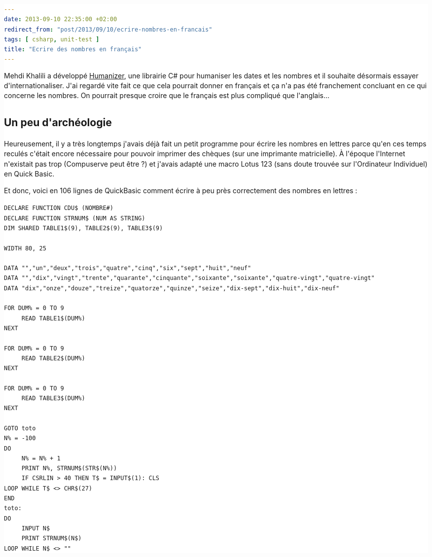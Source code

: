 ```yaml
---
date: 2013-09-10 22:35:00 +02:00
redirect_from: "post/2013/09/10/ecrire-nombres-en-francais"
tags: [ csharp, unit-test ]
title: "Ecrire des nombres en français"
---
```


Mehdi Khalili a développé [Humanizer](https://github.com/MehdiK/Humanizer), une librairie C# pour humaniser les dates et les
nombres et il souhaite désormais essayer d'internationaliser. J'ai regardé vite
fait ce que cela pourrait donner en français et ça n'a pas été franchement
concluant en ce qui concerne les nombres. On pourrait presque croire que le
français est plus compliqué que l'anglais...

## Un peu d'archéologie

Heureusement, il y a très longtemps j'avais déjà fait un petit programme
pour écrire les nombres en lettres parce qu'en ces temps reculés c'était encore
nécessaire pour pouvoir imprimer des chèques (sur une imprimante matricielle).
À l'époque l'Internet n'existait pas trop (Compuserve peut être ?) et j'avais
adapté une macro Lotus 123 (sans doute trouvée sur l'Ordinateur Individuel) en
Quick Basic.

Et donc, voici en 106 lignes de QuickBasic comment écrire à peu près
correctement des nombres en lettres :

```
DECLARE FUNCTION CDU$ (NOMBRE#)
DECLARE FUNCTION STRNUM$ (NUM AS STRING)
DIM SHARED TABLE1$(9), TABLE2$(9), TABLE3$(9)

WIDTH 80, 25

DATA "","un","deux","trois","quatre","cinq","six","sept","huit","neuf"
DATA "","dix","vingt","trente","quarante","cinquante","soixante","soixante","quatre-vingt","quatre-vingt"
DATA "dix","onze","douze","treize","quatorze","quinze","seize","dix-sept","dix-huit","dix-neuf"

FOR DUM% = 0 TO 9
     READ TABLE1$(DUM%)
NEXT

FOR DUM% = 0 TO 9
     READ TABLE2$(DUM%)
NEXT

FOR DUM% = 0 TO 9
     READ TABLE3$(DUM%)
NEXT

GOTO toto
N% = -100
DO
     N% = N% + 1
     PRINT N%, STRNUM$(STR$(N%))
     IF CSRLIN > 40 THEN T$ = INPUT$(1): CLS
LOOP WHILE T$ <> CHR$(27)
END
toto:
DO
     INPUT N$
     PRINT STRNUM$(N$)
LOOP WHILE N$ <> ""
```